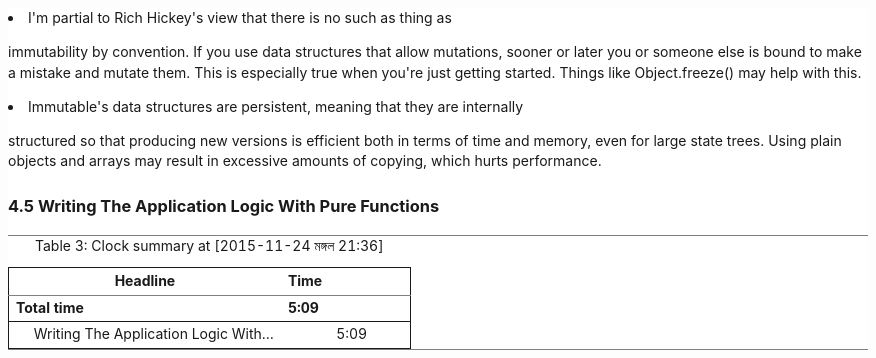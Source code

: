 <li><a id="sec-4-4-8-9-2" name="sec-4-4-8-9-2"></a>I'm partial to Rich Hickey's view that there is no such as thing as<br  /><div class="outline-text-6" id="text-4-4-8-9-2">
<p>
immutability by convention. If you use data structures that allow mutations,
sooner or later you or someone else is bound to make a mistake and mutate
them. This is especially true when you're just getting started. Things like
Object.freeze() may help with this. 
</p>
</div>
</li>
<li><a id="sec-4-4-8-9-3" name="sec-4-4-8-9-3"></a>Immutable's data structures are persistent, meaning that they are internally<br  /><div class="outline-text-6" id="text-4-4-8-9-3">
<p>
structured so that producing new versions is efficient both in terms of time
and memory, even for large state trees. Using plain objects and arrays may
result in excessive amounts of copying, which hurts performance. 
</p>
</div>
</li></ol>
</li></ol>
</div>
</div>

<div id="outline-container-sec-4-5" class="outline-3">
<h3 id="sec-4-5"><span class="section-number-3">4.5</span> Writing The Application Logic With Pure Functions</h3>
<div class="outline-text-3" id="text-4-5">
<table border="2" cellspacing="0" cellpadding="6" rules="groups" frame="hsides">
<caption class="t-above"><span class="table-number">Table 3:</span> Clock summary at <span class="timestamp-wrapper"><span class="timestamp">[2015-11-24 মঙ্গল 21:36]</span></span></caption>

<colgroup>
<col  class="left" />

<col  class="left" />

<col  class="right" />

<col  class="right" />

<col  class="right" />
</colgroup>
<thead>
<tr>
<th scope="col" class="left">Headline</th>
<th scope="col" class="left">Time</th>
<th scope="col" class="right">&#xa0;</th>
<th scope="col" class="right">&#xa0;</th>
<th scope="col" class="right">&#xa0;</th>
</tr>
</thead>
<tbody>
<tr>
<td class="left"><b>Total time</b></td>
<td class="left"><b>5:09</b></td>
<td class="right">&#xa0;</td>
<td class="right">&#xa0;</td>
<td class="right">&#xa0;</td>
</tr>
</tbody>
<tbody>
<tr>
<td class="left">&emsp; Writing The Application Logic With&#x2026;</td>
<td class="left">&#xa0;</td>
<td class="right">5:09</td>
<td class="right">&#xa0;</td>